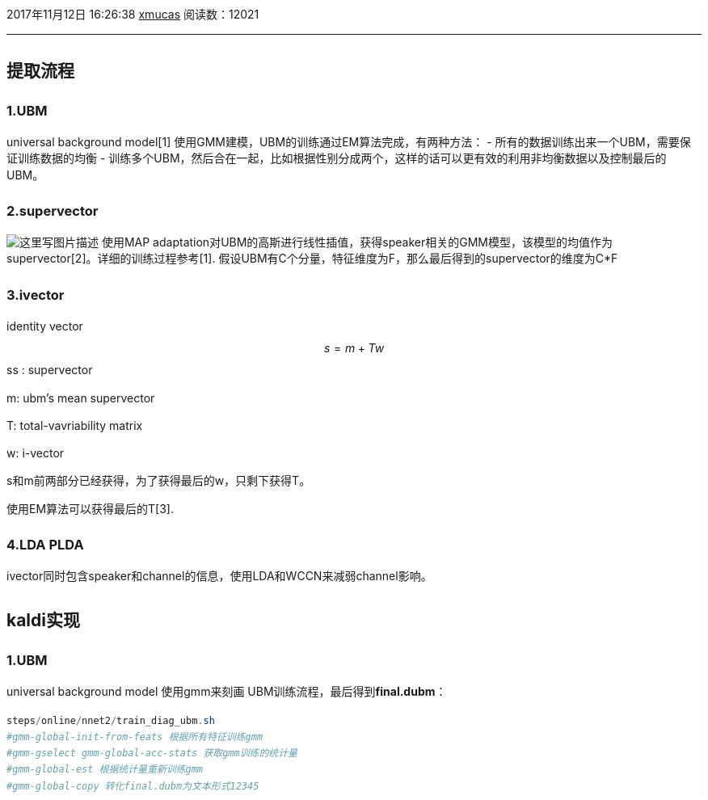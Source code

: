 2017年11月12日 16:26:38 [xmucas](https://me.csdn.net/xmdxcsj) 阅读数：12021



------

## 提取流程

### 1.UBM

universal background model[1] 
使用GMM建模，UBM的训练通过EM算法完成，有两种方法： 
\- 所有的数据训练出来一个UBM，需要保证训练数据的均衡 
\- 训练多个UBM，然后合在一起，比如根据性别分成两个，这样的话可以更有效的利用非均衡数据以及控制最后的UBM。

### 2.supervector

![这里写图片描述](https://img-blog.csdn.net/20171112162625889?watermark/2/text/aHR0cDovL2Jsb2cuY3Nkbi5uZXQveG1keGNzag==/font/5a6L5L2T/fontsize/400/fill/I0JBQkFCMA==/dissolve/70/gravity/SouthEast)
使用MAP adaptation对UBM的高斯进行线性插值，获得speaker相关的GMM模型，该模型的均值作为supervector[2]。详细的训练过程参考[1]. 
假设UBM有C个分量，特征维度为F，那么最后得到的supervector的维度为C*F

### 3.ivector

identity vector 
$$
s=m+Tw
$$
ss : supervector

m: ubm’s mean supervector

T: total-vavriability matrix

w: i-vector



s和m前两部分已经获得，为了获得最后的w，只剩下获得T。

使用EM算法可以获得最后的T[3].



### 4.LDA PLDA

ivector同时包含speaker和channel的信息，使用LDA和WCCN来减弱channel影响。

## kaldi实现

### 1.UBM

universal background model 使用gmm来刻画 
UBM训练流程，最后得到**final.dubm**：

```powershell
steps/online/nnet2/train_diag_ubm.sh
#gmm-global-init-from-feats 根据所有特征训练gmm
#gmm-gselect gmm-global-acc-stats 获取gmm训练的统计量
#gmm-global-est 根据统计量重新训练gmm
#gmm-global-copy 转化final.dubm为文本形式12345
```

